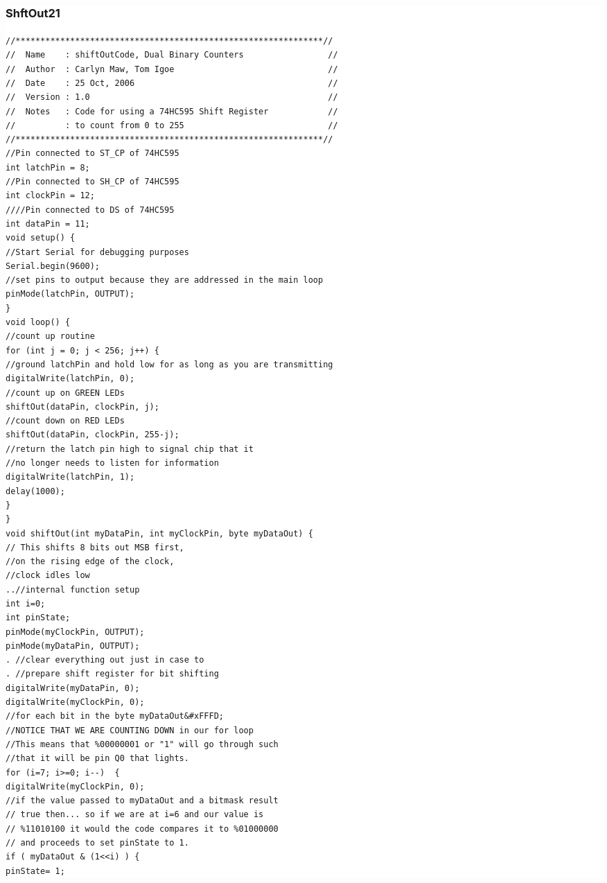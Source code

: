 ### ShftOut21


```arduino
//**************************************************************//
//  Name    : shiftOutCode, Dual Binary Counters                 //
//  Author  : Carlyn Maw, Tom Igoe                               //
//  Date    : 25 Oct, 2006                                       //
//  Version : 1.0                                                //
//  Notes   : Code for using a 74HC595 Shift Register            //
//          : to count from 0 to 255                             //
//**************************************************************//
//Pin connected to ST_CP of 74HC595
int latchPin = 8;
//Pin connected to SH_CP of 74HC595
int clockPin = 12;
////Pin connected to DS of 74HC595
int dataPin = 11;
void setup() {
//Start Serial for debugging purposes
Serial.begin(9600);
//set pins to output because they are addressed in the main loop
pinMode(latchPin, OUTPUT);
}
void loop() {
//count up routine
for (int j = 0; j < 256; j++) {
//ground latchPin and hold low for as long as you are transmitting
digitalWrite(latchPin, 0);
//count up on GREEN LEDs
shiftOut(dataPin, clockPin, j);
//count down on RED LEDs
shiftOut(dataPin, clockPin, 255-j);
//return the latch pin high to signal chip that it
//no longer needs to listen for information
digitalWrite(latchPin, 1);
delay(1000);
}
}
void shiftOut(int myDataPin, int myClockPin, byte myDataOut) {
// This shifts 8 bits out MSB first,
//on the rising edge of the clock,
//clock idles low
..//internal function setup
int i=0;
int pinState;
pinMode(myClockPin, OUTPUT);
pinMode(myDataPin, OUTPUT);
. //clear everything out just in case to
. //prepare shift register for bit shifting
digitalWrite(myDataPin, 0);
digitalWrite(myClockPin, 0);
//for each bit in the byte myDataOut&#xFFFD;
//NOTICE THAT WE ARE COUNTING DOWN in our for loop
//This means that %00000001 or "1" will go through such
//that it will be pin Q0 that lights.
for (i=7; i>=0; i--)  {
digitalWrite(myClockPin, 0);
//if the value passed to myDataOut and a bitmask result
// true then... so if we are at i=6 and our value is
// %11010100 it would the code compares it to %01000000
// and proceeds to set pinState to 1.
if ( myDataOut & (1<<i) ) {
pinState= 1;
```